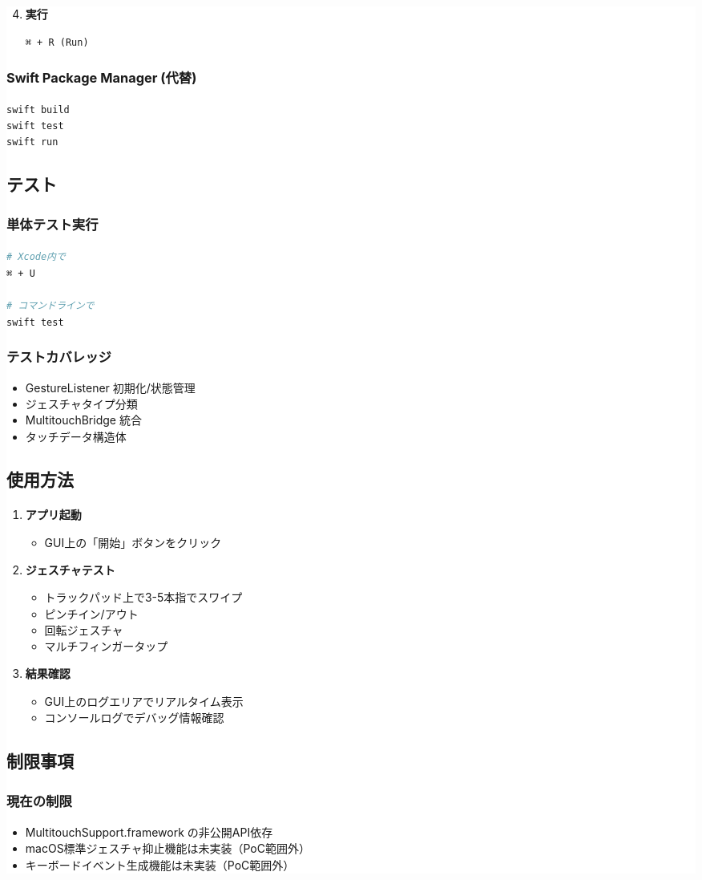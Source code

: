 4. **実行**
   ```
   ⌘ + R (Run)
   ```

### Swift Package Manager (代替)
```bash
swift build
swift test
swift run
```

## テスト

### 単体テスト実行
```bash
# Xcode内で
⌘ + U

# コマンドラインで
swift test
```

### テストカバレッジ
- GestureListener 初期化/状態管理
- ジェスチャタイプ分類
- MultitouchBridge 統合
- タッチデータ構造体

## 使用方法

1. **アプリ起動**
   - GUI上の「開始」ボタンをクリック

2. **ジェスチャテスト**
   - トラックパッド上で3-5本指でスワイプ
   - ピンチイン/アウト
   - 回転ジェスチャ
   - マルチフィンガータップ

3. **結果確認**
   - GUI上のログエリアでリアルタイム表示
   - コンソールログでデバッグ情報確認

## 制限事項

### 現在の制限
- MultitouchSupport.framework の非公開API依存
- macOS標準ジェスチャ抑止機能は未実装（PoC範囲外）
- キーボードイベント生成機能は未実装（PoC範囲外）
